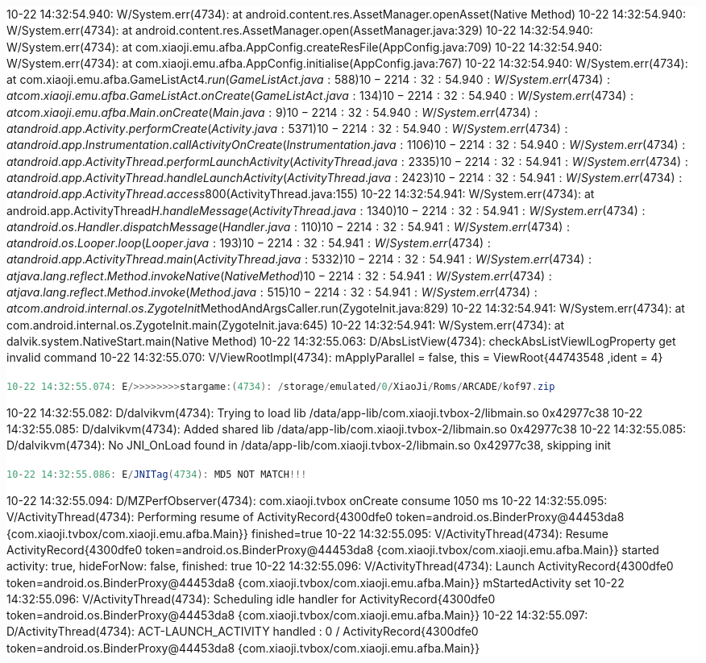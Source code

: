 10-22 14:32:54.940: W/System.err(4734): 	at android.content.res.AssetManager.openAsset(Native Method)
10-22 14:32:54.940: W/System.err(4734): 	at android.content.res.AssetManager.open(AssetManager.java:329)
10-22 14:32:54.940: W/System.err(4734): 	at com.xiaoji.emu.afba.AppConfig.createResFile(AppConfig.java:709)
10-22 14:32:54.940: W/System.err(4734): 	at com.xiaoji.emu.afba.AppConfig.initialise(AppConfig.java:767)
10-22 14:32:54.940: W/System.err(4734): 	at com.xiaoji.emu.afba.GameListAct$4.run(GameListAct.java:588)
10-22 14:32:54.940: W/System.err(4734): 	at com.xiaoji.emu.afba.GameListAct.onCreate(GameListAct.java:134)
10-22 14:32:54.940: W/System.err(4734): 	at com.xiaoji.emu.afba.Main.onCreate(Main.java:9)
10-22 14:32:54.940: W/System.err(4734): 	at android.app.Activity.performCreate(Activity.java:5371)
10-22 14:32:54.940: W/System.err(4734): 	at android.app.Instrumentation.callActivityOnCreate(Instrumentation.java:1106)
10-22 14:32:54.940: W/System.err(4734): 	at android.app.ActivityThread.performLaunchActivity(ActivityThread.java:2335)
10-22 14:32:54.941: W/System.err(4734): 	at android.app.ActivityThread.handleLaunchActivity(ActivityThread.java:2423)
10-22 14:32:54.941: W/System.err(4734): 	at android.app.ActivityThread.access$800(ActivityThread.java:155)
10-22 14:32:54.941: W/System.err(4734): 	at android.app.ActivityThread$H.handleMessage(ActivityThread.java:1340)
10-22 14:32:54.941: W/System.err(4734): 	at android.os.Handler.dispatchMessage(Handler.java:110)
10-22 14:32:54.941: W/System.err(4734): 	at android.os.Looper.loop(Looper.java:193)
10-22 14:32:54.941: W/System.err(4734): 	at android.app.ActivityThread.main(ActivityThread.java:5332)
10-22 14:32:54.941: W/System.err(4734): 	at java.lang.reflect.Method.invokeNative(Native Method)
10-22 14:32:54.941: W/System.err(4734): 	at java.lang.reflect.Method.invoke(Method.java:515)
10-22 14:32:54.941: W/System.err(4734): 	at com.android.internal.os.ZygoteInit$MethodAndArgsCaller.run(ZygoteInit.java:829)
10-22 14:32:54.941: W/System.err(4734): 	at com.android.internal.os.ZygoteInit.main(ZygoteInit.java:645)
10-22 14:32:54.941: W/System.err(4734): 	at dalvik.system.NativeStart.main(Native Method)
10-22 14:32:55.063: D/AbsListView(4734): checkAbsListViewlLogProperty get invalid command
10-22 14:32:55.070: V/ViewRootImpl(4734): mApplyParallel = false, this = ViewRoot{44743548 ,ident = 4}

```java
10-22 14:32:55.074: E/>>>>>>>>stargame:(4734): /storage/emulated/0/XiaoJi/Roms/ARCADE/kof97.zip
```
10-22 14:32:55.082: D/dalvikvm(4734): Trying to load lib /data/app-lib/com.xiaoji.tvbox-2/libmain.so 0x42977c38
10-22 14:32:55.085: D/dalvikvm(4734): Added shared lib /data/app-lib/com.xiaoji.tvbox-2/libmain.so 0x42977c38
10-22 14:32:55.085: D/dalvikvm(4734): No JNI_OnLoad found in /data/app-lib/com.xiaoji.tvbox-2/libmain.so 0x42977c38, skipping init

```java
10-22 14:32:55.086: E/JNITag(4734): MD5 NOT MATCH!!!
```
10-22 14:32:55.094: D/MZPerfObserver(4734): com.xiaoji.tvbox onCreate consume 1050 ms
10-22 14:32:55.095: V/ActivityThread(4734): Performing resume of ActivityRecord{4300dfe0 token=android.os.BinderProxy@44453da8 {com.xiaoji.tvbox/com.xiaoji.emu.afba.Main}} finished=true
10-22 14:32:55.095: V/ActivityThread(4734): Resume ActivityRecord{4300dfe0 token=android.os.BinderProxy@44453da8 {com.xiaoji.tvbox/com.xiaoji.emu.afba.Main}} started activity: true, hideForNow: false, finished: true
10-22 14:32:55.096: V/ActivityThread(4734): Launch ActivityRecord{4300dfe0 token=android.os.BinderProxy@44453da8 {com.xiaoji.tvbox/com.xiaoji.emu.afba.Main}} mStartedActivity set
10-22 14:32:55.096: V/ActivityThread(4734): Scheduling idle handler for ActivityRecord{4300dfe0 token=android.os.BinderProxy@44453da8 {com.xiaoji.tvbox/com.xiaoji.emu.afba.Main}}
10-22 14:32:55.097: D/ActivityThread(4734): ACT-LAUNCH_ACTIVITY handled : 0 / ActivityRecord{4300dfe0 token=android.os.BinderProxy@44453da8 {com.xiaoji.tvbox/com.xiaoji.emu.afba.Main}}